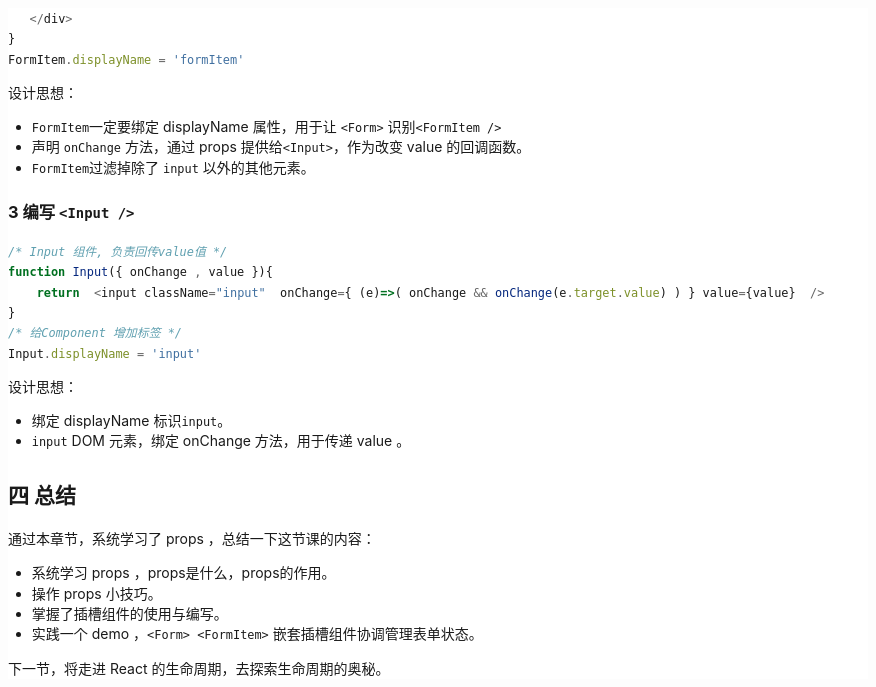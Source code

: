 ```js
   </div>    
}
FormItem.displayName = 'formItem'
```
设计思想： 

* `FormItem`一定要绑定 displayName 属性，用于让 `<Form>` 识别`<FormItem />`
*  声明 `onChange` 方法，通过 props 提供给`<Input>`，作为改变 value 的回调函数。
* `FormItem`过滤掉除了 `input` 以外的其他元素。

### 3 编写 `<Input />`

```js
/* Input 组件, 负责回传value值 */
function Input({ onChange , value }){
    return  <input className="input"  onChange={ (e)=>( onChange && onChange(e.target.value) ) } value={value}  />
}
/* 给Component 增加标签 */
Input.displayName = 'input'
```

设计思想：
* 绑定 displayName 标识`input`。
* `input` DOM 元素，绑定 onChange 方法，用于传递 value 。


## 四 总结

通过本章节，系统学习了 props ，总结一下这节课的内容：

* 系统学习 props ，props是什么，props的作用。
* 操作 props 小技巧。
* 掌握了插槽组件的使用与编写。
* 实践一个 demo ，`<Form> <FormItem>` 嵌套插槽组件协调管理表单状态。

下一节，将走进 React 的生命周期，去探索生命周期的奥秘。